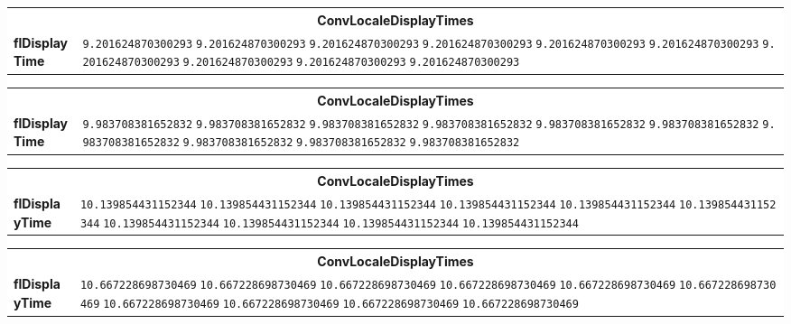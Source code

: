 
<table><tr><th colspan="100%">ConvLocaleDisplayTimes</th></tr><tr><td><b>flDisplayTime</b></td><td><code>9.201624870300293</code>
<code>9.201624870300293</code>
<code>9.201624870300293</code>
<code>9.201624870300293</code>
<code>9.201624870300293</code>
<code>9.201624870300293</code>
<code>9.201624870300293</code>
<code>9.201624870300293</code>
<code>9.201624870300293</code>
<code>9.201624870300293</code>
</td></tr></table>


<table><tr><th colspan="100%">ConvLocaleDisplayTimes</th></tr><tr><td><b>flDisplayTime</b></td><td><code>9.983708381652832</code>
<code>9.983708381652832</code>
<code>9.983708381652832</code>
<code>9.983708381652832</code>
<code>9.983708381652832</code>
<code>9.983708381652832</code>
<code>9.983708381652832</code>
<code>9.983708381652832</code>
<code>9.983708381652832</code>
<code>9.983708381652832</code>
</td></tr></table>


<table><tr><th colspan="100%">ConvLocaleDisplayTimes</th></tr><tr><td><b>flDisplayTime</b></td><td><code>10.139854431152344</code>
<code>10.139854431152344</code>
<code>10.139854431152344</code>
<code>10.139854431152344</code>
<code>10.139854431152344</code>
<code>10.139854431152344</code>
<code>10.139854431152344</code>
<code>10.139854431152344</code>
<code>10.139854431152344</code>
<code>10.139854431152344</code>
</td></tr></table>


<table><tr><th colspan="100%">ConvLocaleDisplayTimes</th></tr><tr><td><b>flDisplayTime</b></td><td><code>10.667228698730469</code>
<code>10.667228698730469</code>
<code>10.667228698730469</code>
<code>10.667228698730469</code>
<code>10.667228698730469</code>
<code>10.667228698730469</code>
<code>10.667228698730469</code>
<code>10.667228698730469</code>
<code>10.667228698730469</code>
<code>10.667228698730469</code>
</td></tr></table>
